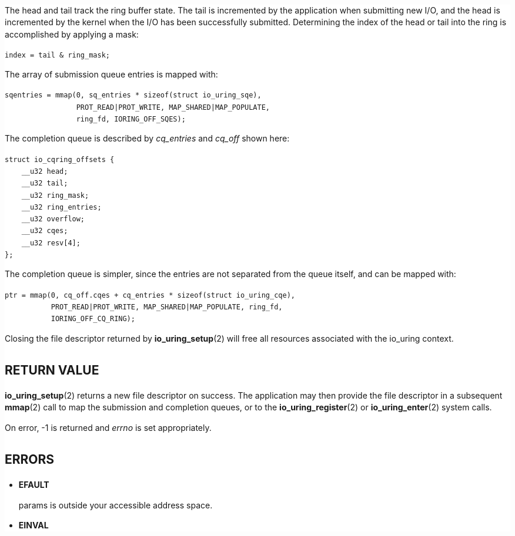 The head and tail track the ring buffer state. The tail is incremented by the application when submitting new I/O, and the head is incremented by the kernel when the I/O has been successfully submitted. Determining the index of the head or tail into the ring is accomplished by applying a mask:

```
index = tail & ring_mask;
```

The array of submission queue entries is mapped with:

```
sqentries = mmap(0, sq_entries * sizeof(struct io_uring_sqe),
                 PROT_READ|PROT_WRITE, MAP_SHARED|MAP_POPULATE,
                 ring_fd, IORING_OFF_SQES);
```

The completion queue is described by *cq_entries* and *cq_off* shown here:

```
struct io_cqring_offsets {
    __u32 head;
    __u32 tail;
    __u32 ring_mask;
    __u32 ring_entries;
    __u32 overflow;
    __u32 cqes;
    __u32 resv[4];
};
```

The completion queue is simpler, since the entries are not separated from the queue itself, and can be mapped with:

```
ptr = mmap(0, cq_off.cqes + cq_entries * sizeof(struct io_uring_cqe),
           PROT_READ|PROT_WRITE, MAP_SHARED|MAP_POPULATE, ring_fd,
           IORING_OFF_CQ_RING);
```

Closing the file descriptor returned by **io_uring_setup**(2) will free all resources associated with the io_uring context.

## RETURN VALUE

**io_uring_setup**(2) returns a new file descriptor on success. The application may then provide the file descriptor in a subsequent **mmap**(2) call to map the submission and completion queues, or to the **io_uring_register**(2) or **io_uring_enter**(2) system calls.

On error, -1 is returned and *errno* is set appropriately.

## ERRORS

- **EFAULT**

  params is outside your accessible address space.

- **EINVAL**
